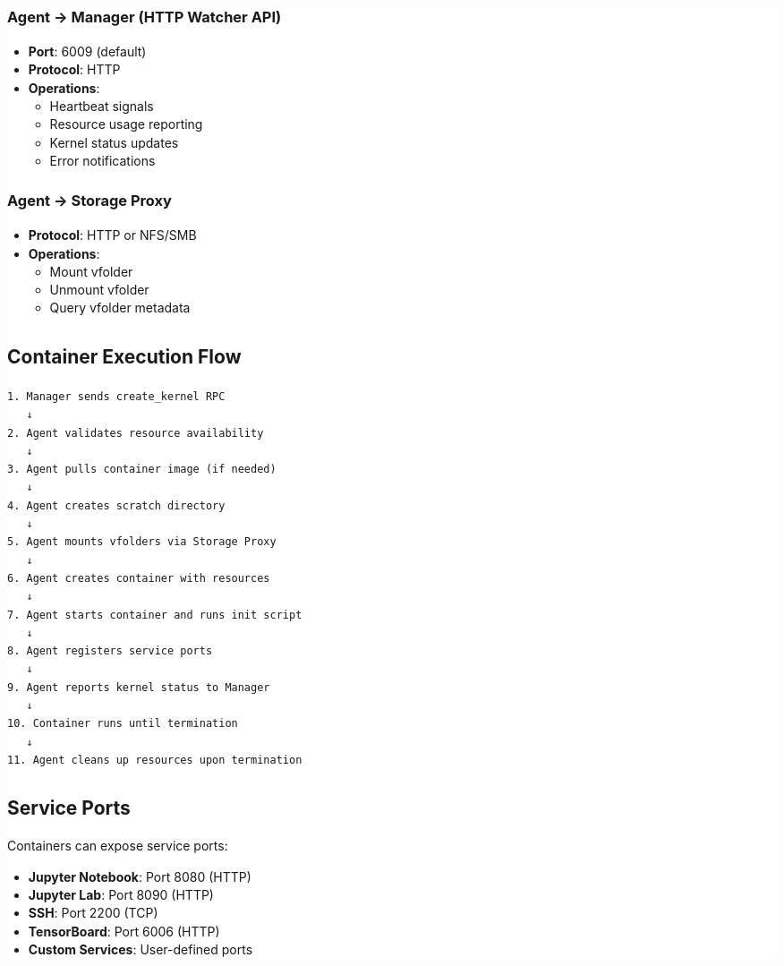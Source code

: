 ### Agent → Manager (HTTP Watcher API)
- **Port**: 6009 (default)
- **Protocol**: HTTP
- **Operations**:
  - Heartbeat signals
  - Resource usage reporting
  - Kernel status updates
  - Error notifications

### Agent → Storage Proxy
- **Protocol**: HTTP or NFS/SMB
- **Operations**:
  - Mount vfolder
  - Unmount vfolder
  - Query vfolder metadata

## Container Execution Flow

```
1. Manager sends create_kernel RPC
   ↓
2. Agent validates resource availability
   ↓
3. Agent pulls container image (if needed)
   ↓
4. Agent creates scratch directory
   ↓
5. Agent mounts vfolders via Storage Proxy
   ↓
6. Agent creates container with resources
   ↓
7. Agent starts container and runs init script
   ↓
8. Agent registers service ports
   ↓
9. Agent reports kernel status to Manager
   ↓
10. Container runs until termination
   ↓
11. Agent cleans up resources upon termination
```

## Service Ports

Containers can expose service ports:
- **Jupyter Notebook**: Port 8080 (HTTP)
- **Jupyter Lab**: Port 8090 (HTTP)
- **SSH**: Port 2200 (TCP)
- **TensorBoard**: Port 6006 (HTTP)
- **Custom Services**: User-defined ports
